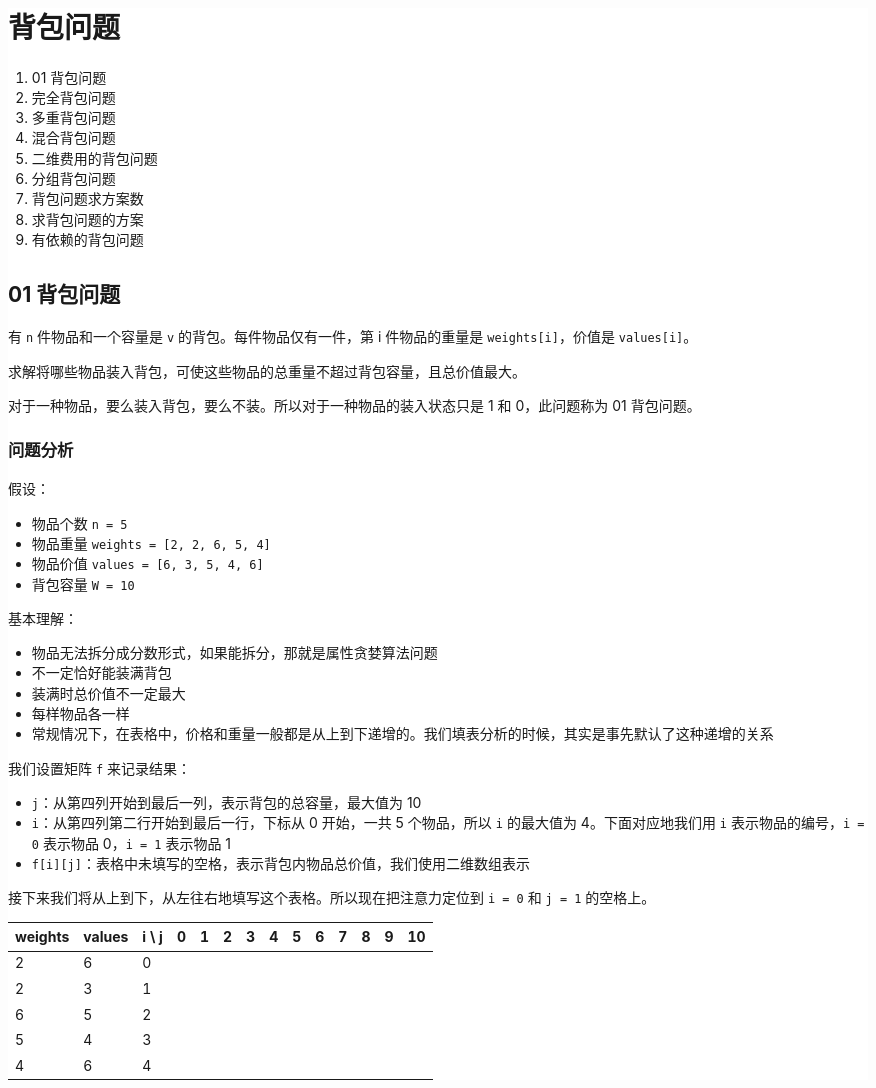 # 背包问题

1. 01 背包问题
2. 完全背包问题
3. 多重背包问题
4. 混合背包问题
5. 二维费用的背包问题
6. 分组背包问题
7. 背包问题求方案数
8. 求背包问题的方案
9. 有依赖的背包问题

## 01 背包问题

有 `n` 件物品和一个容量是 `v` 的背包。每件物品仅有一件，第 i 件物品的重量是 `weights[i]`，价值是 `values[i]`。

求解将哪些物品装入背包，可使这些物品的总重量不超过背包容量，且总价值最大。

对于一种物品，要么装入背包，要么不装。所以对于一种物品的装入状态只是 1 和 0，此问题称为 01 背包问题。

### 问题分析

假设：

- 物品个数 `n = 5`
- 物品重量 `weights = [2, 2, 6, 5, 4]`
- 物品价值 `values = [6, 3, 5, 4, 6]`
- 背包容量 `W = 10`

基本理解：

- 物品无法拆分成分数形式，如果能拆分，那就是属性贪婪算法问题
- 不一定恰好能装满背包
- 装满时总价值不一定最大
- 每样物品各一样
- 常规情况下，在表格中，价格和重量一般都是从上到下递增的。我们填表分析的时候，其实是事先默认了这种递增的关系

我们设置矩阵 `f` 来记录结果：

- `j`：从第四列开始到最后一列，表示背包的总容量，最大值为 10
- `i`：从第四列第二行开始到最后一行，下标从 0 开始，一共 5 个物品，所以 `i` 的最大值为 4。下面对应地我们用 `i` 表示物品的编号，`i = 0` 表示物品 0，`i = 1` 表示物品 1
- `f[i][j]`：表格中未填写的空格，表示背包内物品总价值，我们使用二维数组表示

接下来我们将从上到下，从左往右地填写这个表格。所以现在把注意力定位到 `i = 0` 和 `j = 1` 的空格上。

| weights | values | i \ j | 0   | 1   | 2   | 3   | 4   | 5   | 6   | 7   | 8   | 9   | 10  |
| :------ | :----- | :---- | :-- | :-- | :-- | :-- | :-- | :-- | :-- | :-- | --- | --- | --- |
| 2       | 6      | 0     |     |     |     |     |     |     |     |     |     |     |     |
| 2       | 3      | 1     |     |     |     |     |     |     |     |     |     |     |     |
| 6       | 5      | 2     |     |     |     |     |     |     |     |     |     |     |     |
| 5       | 4      | 3     |     |     |     |     |     |     |     |     |     |     |     |
| 4       | 6      | 4     |     |     |     |     |     |     |     |     |     |     |     |
